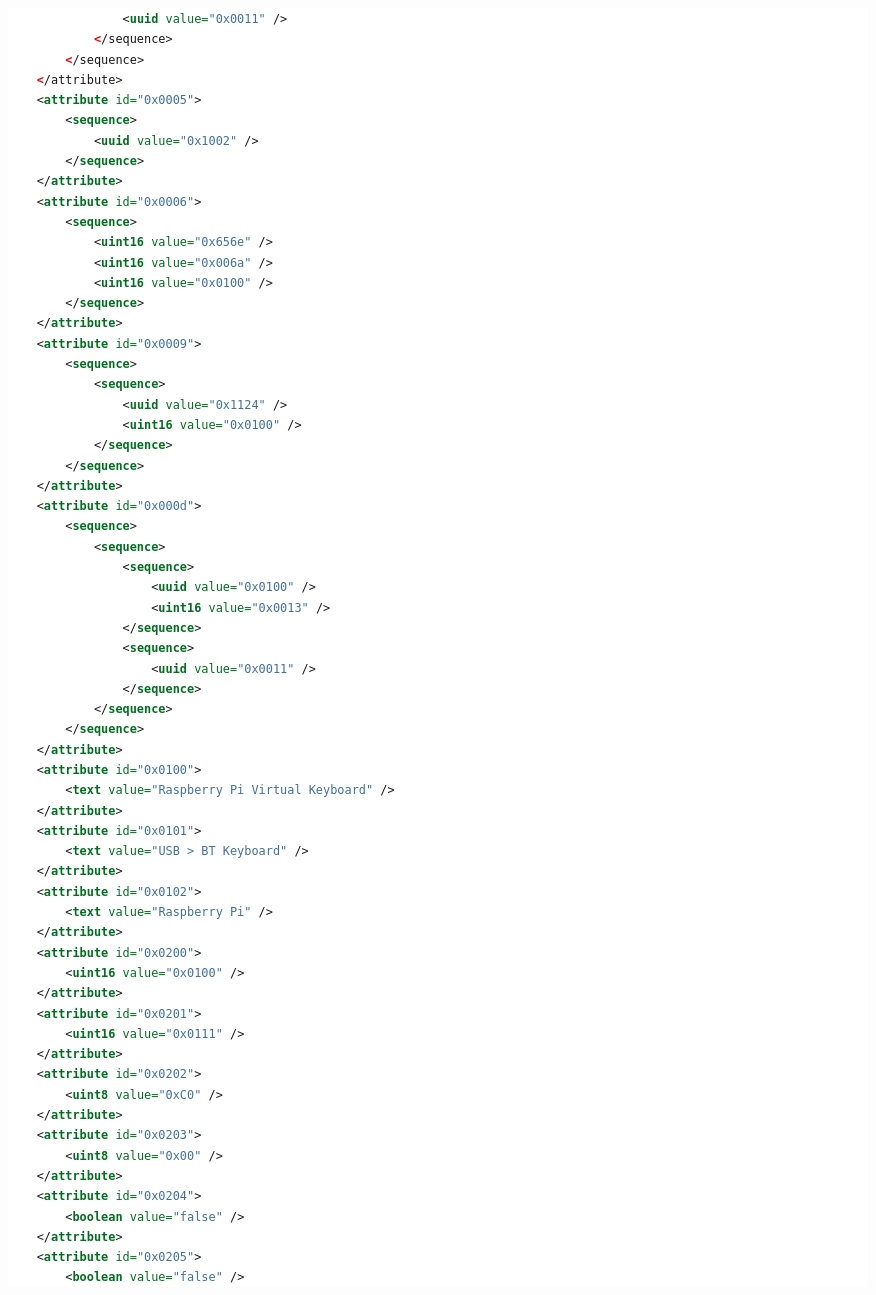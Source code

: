 ```xml
				<uuid value="0x0011" />
			</sequence>
		</sequence>
	</attribute>
	<attribute id="0x0005">
		<sequence>
			<uuid value="0x1002" />
		</sequence>
	</attribute>
	<attribute id="0x0006">
		<sequence>
			<uint16 value="0x656e" />
			<uint16 value="0x006a" />
			<uint16 value="0x0100" />
		</sequence>
	</attribute>
	<attribute id="0x0009">
		<sequence>
			<sequence>
				<uuid value="0x1124" />
				<uint16 value="0x0100" />
			</sequence>
		</sequence>
	</attribute>
	<attribute id="0x000d">
		<sequence>
			<sequence>
				<sequence>
					<uuid value="0x0100" />
					<uint16 value="0x0013" />
				</sequence>
				<sequence>
					<uuid value="0x0011" />
				</sequence>
			</sequence>
		</sequence>
	</attribute>
	<attribute id="0x0100">
		<text value="Raspberry Pi Virtual Keyboard" />
	</attribute>
	<attribute id="0x0101">
		<text value="USB > BT Keyboard" />
	</attribute>
	<attribute id="0x0102">
		<text value="Raspberry Pi" />
	</attribute>
	<attribute id="0x0200">
		<uint16 value="0x0100" />
	</attribute>
	<attribute id="0x0201">
		<uint16 value="0x0111" />
	</attribute>
	<attribute id="0x0202">
		<uint8 value="0xC0" />
	</attribute>
	<attribute id="0x0203">
		<uint8 value="0x00" />
	</attribute>
	<attribute id="0x0204">
		<boolean value="false" />
	</attribute>
	<attribute id="0x0205">
		<boolean value="false" />
```